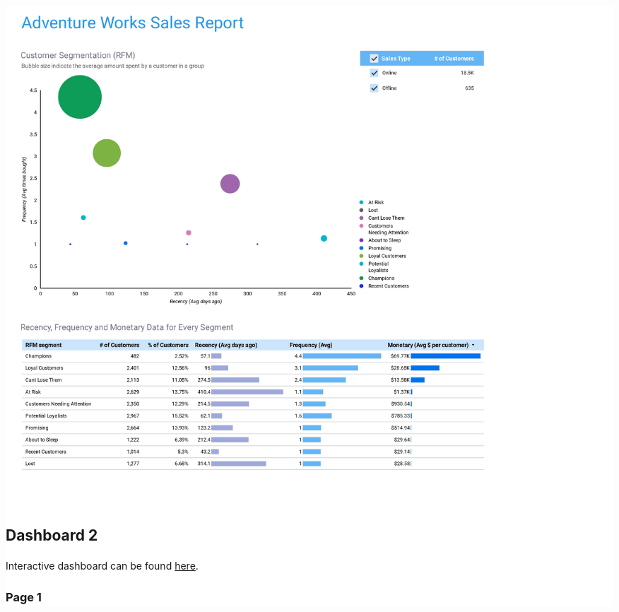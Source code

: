 <img src="AdventureWorks_dashboard1_page4.jpg" width="700" >

## Dashboard 2
Interactive dashboard can be found [here](https://lookerstudio.google.com/s/jGA-X9Ed-qc).

### Page 1
